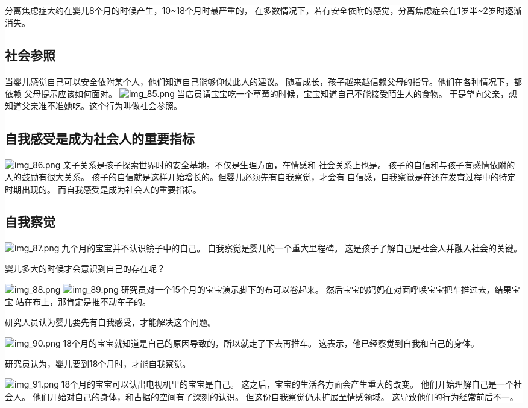 分离焦虑症大约在婴儿8个月的时候产生，10~18个月时最严重的，
在多数情况下，若有安全依附的感觉，分离焦虑症会在1岁半~2岁时逐渐消失。

## 社会参照
当婴儿感觉自己可以安全依附某个人，他们知道自己能够仰仗此人的建议。
随着成长，孩子越来越信赖父母的指导。他们在各种情况下，都依赖
父母提示应该如何面对。
![img_85.png](img_85.png)
当店员请宝宝吃一个草莓的时候，宝宝知道自己不能接受陌生人的食物。
于是望向父亲，想知道父亲准不准她吃。这个行为叫做社会参照。

## 自我感受是成为社会人的重要指标
![img_86.png](img_86.png)
亲子关系是孩子探索世界时的安全基地。不仅是生理方面，在情感和
社会关系上也是。
孩子的自信和与孩子有感情依附的人的鼓励有很大关系。
孩子的自信就是这样开始增长的。但婴儿必须先有自我察觉，才会有
自信感，自我察觉是在还在发育过程中的特定时期出现的。
而自我感受是成为社会人的重要指标。

## 自我察觉
![img_87.png](img_87.png)
九个月的宝宝并不认识镜子中的自己。
自我察觉是婴儿的一个重大里程碑。
这是孩子了解自己是社会人并融入社会的关键。

婴儿多大的时候才会意识到自己的存在呢？

![img_88.png](img_88.png)
![img_89.png](img_89.png)
研究员对一个15个月的宝宝演示脚下的布可以卷起来。
然后宝宝的妈妈在对面呼唤宝宝把车推过去，结果宝宝
站在布上，那肯定是推不动车子的。

研究人员认为婴儿要先有自我感受，才能解决这个问题。

![img_90.png](img_90.png)
18个月的宝宝就知道是自己的原因导致的，所以就走了下去再推车。
这表示，他已经察觉到自我和自己的身体。

研究员认为，婴儿要到18个月时，才能自我察觉。


![img_91.png](img_91.png)
18个月的宝宝可以认出电视机里的宝宝是自己。
这之后，宝宝的生活各方面会产生重大的改变。
他们开始理解自己是一个社会人。
他们开始对自己的身体，和占据的空间有了深刻的认识。
但这份自我察觉仍未扩展至情感领域。
这导致他们的行为经常前后不一。
